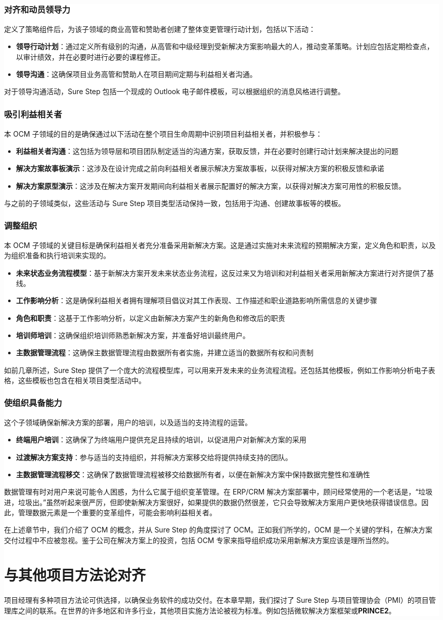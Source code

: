 ### 对齐和动员领导力

定义了策略组件后，为该子领域的商业高管和赞助者创建了整体变更管理行动计划，包括以下活动：

+   **领导行动计划**：通过定义所有级别的沟通，从高管和中级经理到受新解决方案影响最大的人，推动变革策略。计划应包括定期检查点，以审计绩效，并在必要时进行必要的课程修正。

+   **领导沟通**：这确保项目业务高管和赞助人在项目期间定期与利益相关者沟通。

对于领导沟通活动，Sure Step 包括一个现成的 Outlook 电子邮件模板，可以根据组织的消息风格进行调整。

### 吸引利益相关者

本 OCM 子领域的目的是确保通过以下活动在整个项目生命周期中识别项目利益相关者，并积极参与：

+   **利益相关者沟通**：这包括为领导层和项目团队制定适当的沟通方案，获取反馈，并在必要时创建行动计划来解决提出的问题

+   **解决方案故事板演示**：这涉及在设计完成之前向利益相关者展示解决方案故事板，以获得对解决方案的积极反馈和承诺

+   **解决方案原型演示**：这涉及在解决方案开发期间向利益相关者展示配置好的解决方案，以获得对解决方案可用性的积极反馈。

与之前的子领域类似，这些活动与 Sure Step 项目类型活动保持一致，包括用于沟通、创建故事板等的模板。

### 调整组织

本 OCM 子领域的关键目标是确保利益相关者充分准备采用新解决方案。这是通过实施对未来流程的预期解决方案，定义角色和职责，以及为组织准备和执行培训来实现的。

+   **未来状态业务流程模型**：基于新解决方案开发未来状态业务流程，这反过来又为培训和对利益相关者采用新解决方案进行对齐提供了基线。

+   **工作影响分析**：这是确保利益相关者拥有理解项目倡议对其工作表现、工作描述和职业道路影响所需信息的关键步骤

+   **角色和职责**：这基于工作影响分析，以定义由新解决方案产生的新角色和修改后的职责

+   **培训师培训**：这确保组织培训师熟悉新解决方案，并准备好培训最终用户。

+   **主数据管理流程**：这确保主数据管理流程由数据所有者实施，并建立适当的数据所有权和问责制

如前几章所述，Sure Step 提供了一个庞大的流程模型库，可以用来开发未来的业务流程流程。还包括其他模板，例如工作影响分析电子表格，这些模板也包含在相关项目类型活动中。

### 使组织具备能力

这个子领域确保新解决方案的部署，用户的培训，以及适当的支持流程的运营。

+   **终端用户培训**：这确保了为终端用户提供充足且持续的培训，以促进用户对新解决方案的采用

+   **过渡解决方案支持**：参与适当的支持组织，并将解决方案移交给将提供持续支持的团队。

+   **主数据管理流程移交**：这确保了数据管理流程被移交给数据所有者，以便在新解决方案中保持数据完整性和准确性

数据管理有时对用户来说可能令人困惑，为什么它属于组织变革管理。在 ERP/CRM 解决方案部署中，顾问经常使用的一个老话是，“垃圾进，垃圾出。”虽然听起来很严厉，但即使新解决方案很好，如果提供的数据仍然很差，它只会导致解决方案用户更快地获得错误信息。因此，管理数据元素是一个重要的变革组件，可能会影响利益相关者。

在上述章节中，我们介绍了 OCM 的概念，并从 Sure Step 的角度探讨了 OCM。正如我们所学的，OCM 是一个关键的学科，在解决方案交付过程中不应被忽视。鉴于公司在解决方案上的投资，包括 OCM 专家来指导组织成功采用新解决方案应该是理所当然的。

# 与其他项目方法论对齐

项目经理有多种项目方法论可供选择，以确保业务软件的成功交付。在本章早期，我们探讨了 Sure Step 与项目管理协会（PMI）的项目管理库之间的联系。在世界的许多地区和许多行业，其他项目实施方法论被视为标准。例如包括微软解决方案框架或**PRINCE2**。
